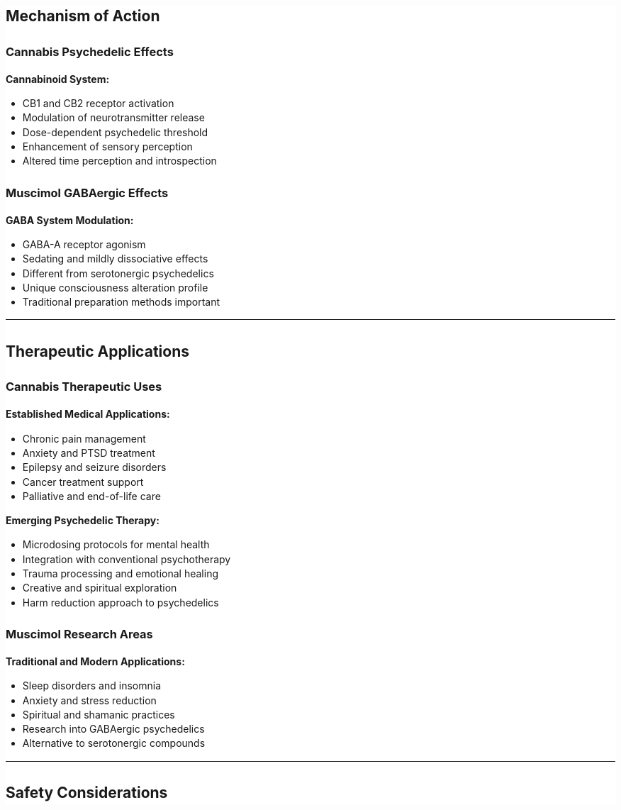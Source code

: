 
## Mechanism of Action

### Cannabis Psychedelic Effects
**Cannabinoid System:**
- CB1 and CB2 receptor activation
- Modulation of neurotransmitter release
- Dose-dependent psychedelic threshold
- Enhancement of sensory perception
- Altered time perception and introspection

### Muscimol GABAergic Effects
**GABA System Modulation:**
- GABA-A receptor agonism
- Sedating and mildly dissociative effects
- Different from serotonergic psychedelics
- Unique consciousness alteration profile
- Traditional preparation methods important

---

## Therapeutic Applications

### Cannabis Therapeutic Uses
**Established Medical Applications:**
- Chronic pain management
- Anxiety and PTSD treatment
- Epilepsy and seizure disorders
- Cancer treatment support
- Palliative and end-of-life care

**Emerging Psychedelic Therapy:**
- Microdosing protocols for mental health
- Integration with conventional psychotherapy
- Trauma processing and emotional healing
- Creative and spiritual exploration
- Harm reduction approach to psychedelics

### Muscimol Research Areas
**Traditional and Modern Applications:**
- Sleep disorders and insomnia
- Anxiety and stress reduction
- Spiritual and shamanic practices
- Research into GABAergic psychedelics
- Alternative to serotonergic compounds

---

## Safety Considerations
